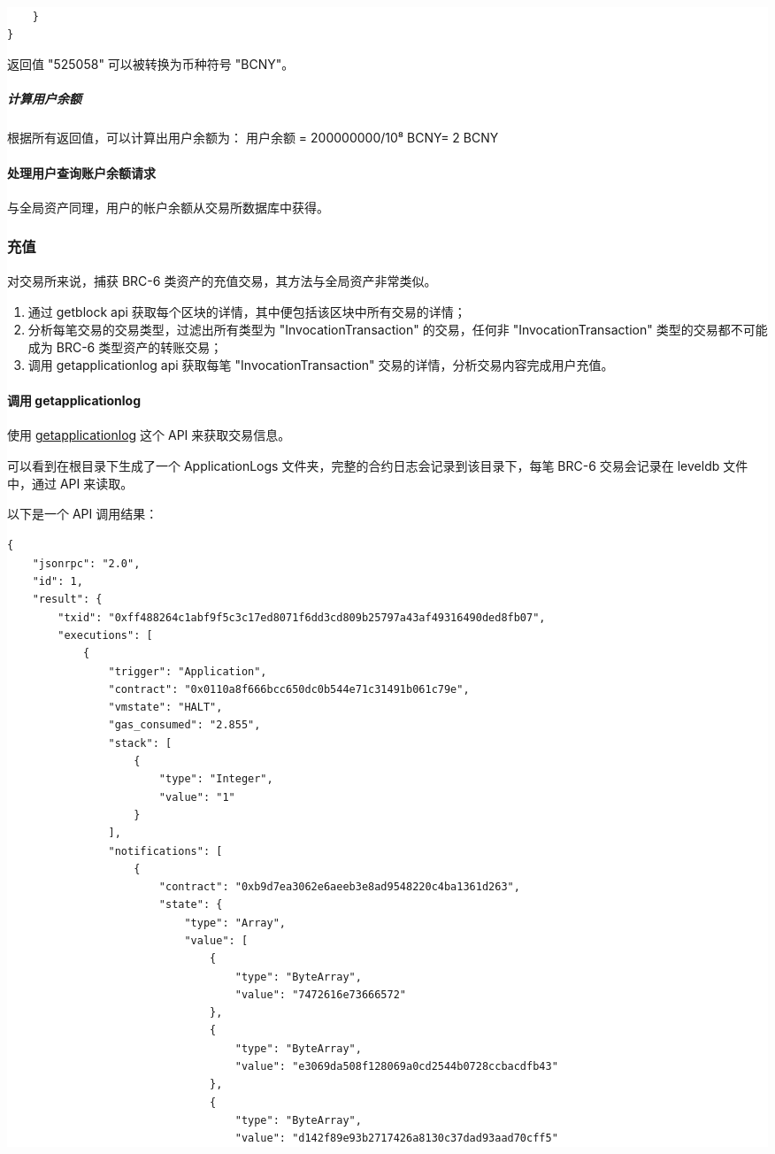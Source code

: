 ```
    }
}
```

返回值 "525058" 可以被转换为币种符号 "BCNY"。

##### 计算用户余额 

根据所有返回值，可以计算出用户余额为： 用户余额 = 200000000/10⁸ BCNY= 2 BCNY

#### 处理用户查询账户余额请求 

与全局资产同理，用户的帐户余额从交易所数据库中获得。

### 充值 

对交易所来说，捕获 BRC-6 类资产的充值交易，其方法与全局资产非常类似。

1. 通过 getblock api 获取每个区块的详情，其中便包括该区块中所有交易的详情；
2. 分析每笔交易的交易类型，过滤出所有类型为 "InvocationTransaction" 的交易，任何非 "InvocationTransaction" 类型的交易都不可能成为 BRC-6 类型资产的转账交易； 
3. 调用 getapplicationlog api 获取每笔 "InvocationTransaction" 交易的详情，分析交易内容完成用户充值。

#### 调用 getapplicationlog

使用 [getapplicationlog](https://github.com/BhpAlpha/docs/blob/master/cli/1.2.0.8/api/getapplicationlog.md) 这个 API 来获取交易信息。

可以看到在根目录下生成了一个 ApplicationLogs 文件夹，完整的合约日志会记录到该目录下，每笔 BRC-6 交易会记录在 leveldb 文件中，通过 API 来读取。

以下是一个 API 调用结果：

```
{
    "jsonrpc": "2.0",
    "id": 1,
    "result": {
        "txid": "0xff488264c1abf9f5c3c17ed8071f6dd3cd809b25797a43af49316490ded8fb07",
        "executions": [
            {
                "trigger": "Application",
                "contract": "0x0110a8f666bcc650dc0b544e71c31491b061c79e",
                "vmstate": "HALT",
                "gas_consumed": "2.855",
                "stack": [
                    {
                        "type": "Integer",
                        "value": "1"
                    }
                ],
                "notifications": [
                    {
                        "contract": "0xb9d7ea3062e6aeeb3e8ad9548220c4ba1361d263",
                        "state": {
                            "type": "Array",
                            "value": [
                                {
                                    "type": "ByteArray",
                                    "value": "7472616e73666572"
                                },
                                {
                                    "type": "ByteArray",
                                    "value": "e3069da508f128069a0cd2544b0728ccbacdfb43"
                                },
                                {
                                    "type": "ByteArray",
                                    "value": "d142f89e93b2717426a8130c37dad93aad70cff5"
```